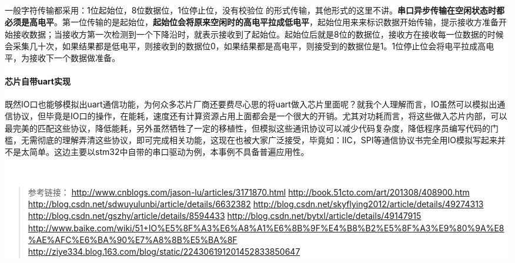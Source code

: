  一般字符传输都采用：1位起始位，8位数据位，1位停止位，没有校验位 的形式传输，其他形式的这里不讲。**串口异步传输在空闲状态时都必须是高电平**。第一位传输的是起始位，**起始位会将原来空闲时的高电平拉成低电平**，起始位用来来标识数据开始传输，提示接收方准备开始接收数据；当接收方第一次检测到一个下降沿时，就表示接收到了起始位。起始位后就是8位的数据位，接收方在接收每一位数据的时候会采集几十次，如果结果都是低电平，则接收到的数据位0，如果结果都是高电平，则接受到的数据位是1。1位停止位会将电平拉成高电平，为接收下一个数据做准备。

#### 芯片自带uart实现

既然IO口也能够模拟出uart通信功能，为何众多芯片厂商还要费尽心思的将uart做入芯片里面呢？就我个人理解而言，IO虽然可以模拟出通信协议，但毕竟是IO口的操作，在能耗，速度还有计算资源占用上面都会是一个很大的开销。尤其对功耗而言，将这些做入芯片内部，可以最完美的匹配这些协议，降低能耗，另外虽然牺牲了一定的移植性，但模拟这些通讯协议可以减少代码复杂度，降低程序员编写代码的门槛，无需彻底的理解弄清这些协议，即可完成相关功能，这现在也被大家广泛接受，毕竟如：IIC，SPI等通信协议书完全用IO模拟写起来并不是太简单。这边主要以stm32中自带的串口驱动为例，本事例不具备普遍应用性。

```


```














> 参考链接：
> http://www.cnblogs.com/jason-lu/articles/3171870.html
> http://book.51cto.com/art/201308/408900.htm
> http://blog.csdn.net/sdwuyulunbi/article/details/6632382
> http://blog.csdn.net/skyflying2012/article/details/49274313
> http://blog.csdn.net/gszhy/article/details/8594433
> http://blog.csdn.net/bytxl/article/details/49147915
> http://www.baike.com/wiki/51+IO%E5%8F%A3%E6%A8%A1%E6%8B%9F%E4%B8%B2%E5%8F%A3%E9%80%9A%E8%AE%AFC%E6%BA%90%E7%A8%8B%E5%BA%8F
> http://ziye334.blog.163.com/blog/static/224306191201452833850647
